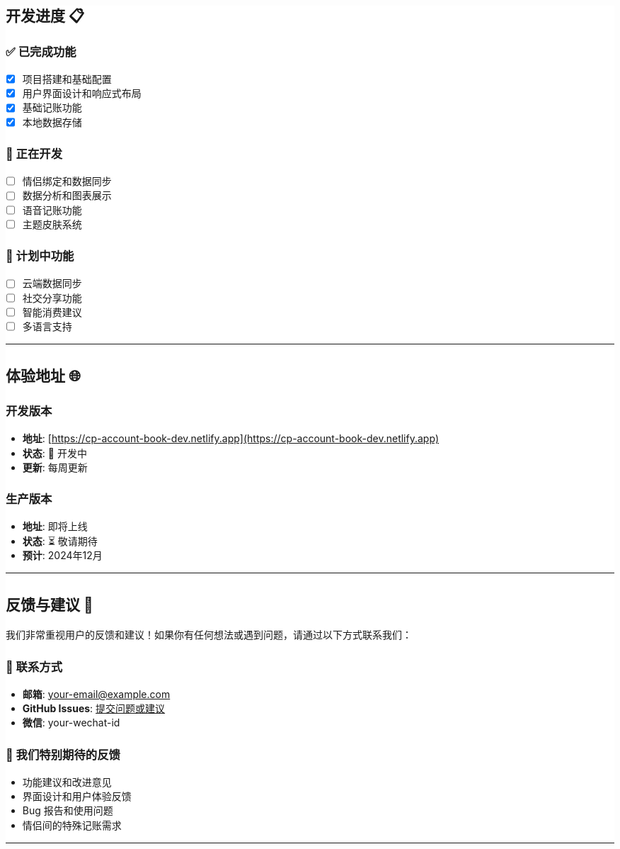 
## 开发进度 📋

### ✅ 已完成功能
- [x] 项目搭建和基础配置
- [x] 用户界面设计和响应式布局
- [x] 基础记账功能
- [x] 本地数据存储

### 🔄 正在开发
- [ ] 情侣绑定和数据同步
- [ ] 数据分析和图表展示
- [ ] 语音记账功能
- [ ] 主题皮肤系统

### 📅 计划中功能
- [ ] 云端数据同步
- [ ] 社交分享功能
- [ ] 智能消费建议
- [ ] 多语言支持

---

## 体验地址 🌐

### 开发版本
- **地址**: [https://cp-account-book-dev.netlify.app](https://cp-account-book-dev.netlify.app)
- **状态**: 🚧 开发中
- **更新**: 每周更新

### 生产版本
- **地址**: 即将上线
- **状态**: ⏳ 敬请期待
- **预计**: 2024年12月

---

## 反馈与建议 💬

我们非常重视用户的反馈和建议！如果你有任何想法或遇到问题，请通过以下方式联系我们：

### 📧 联系方式
- **邮箱**: your-email@example.com
- **GitHub Issues**: [提交问题或建议](https://github.com/c-shunyi/cp-account-book/issues)
- **微信**: your-wechat-id

### 🎯 我们特别期待的反馈
- 功能建议和改进意见
- 界面设计和用户体验反馈
- Bug 报告和使用问题
- 情侣间的特殊记账需求

---